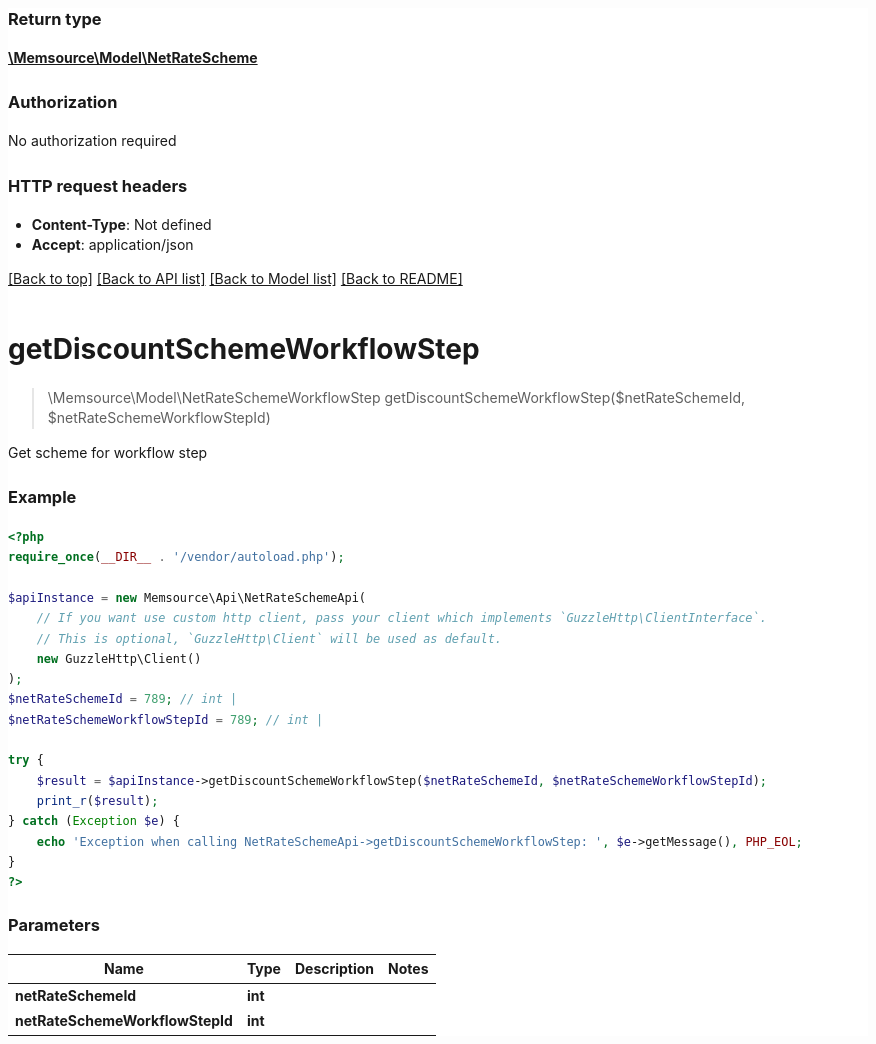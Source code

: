 ### Return type

[**\Memsource\Model\NetRateScheme**](../Model/NetRateScheme.md)

### Authorization

No authorization required

### HTTP request headers

 - **Content-Type**: Not defined
 - **Accept**: application/json

[[Back to top]](#) [[Back to API list]](../../README.md#documentation-for-api-endpoints) [[Back to Model list]](../../README.md#documentation-for-models) [[Back to README]](../../README.md)

# **getDiscountSchemeWorkflowStep**
> \Memsource\Model\NetRateSchemeWorkflowStep getDiscountSchemeWorkflowStep($netRateSchemeId, $netRateSchemeWorkflowStepId)

Get scheme for workflow step



### Example
```php
<?php
require_once(__DIR__ . '/vendor/autoload.php');

$apiInstance = new Memsource\Api\NetRateSchemeApi(
    // If you want use custom http client, pass your client which implements `GuzzleHttp\ClientInterface`.
    // This is optional, `GuzzleHttp\Client` will be used as default.
    new GuzzleHttp\Client()
);
$netRateSchemeId = 789; // int | 
$netRateSchemeWorkflowStepId = 789; // int | 

try {
    $result = $apiInstance->getDiscountSchemeWorkflowStep($netRateSchemeId, $netRateSchemeWorkflowStepId);
    print_r($result);
} catch (Exception $e) {
    echo 'Exception when calling NetRateSchemeApi->getDiscountSchemeWorkflowStep: ', $e->getMessage(), PHP_EOL;
}
?>
```

### Parameters

Name | Type | Description  | Notes
------------- | ------------- | ------------- | -------------
 **netRateSchemeId** | **int**|  |
 **netRateSchemeWorkflowStepId** | **int**|  |

